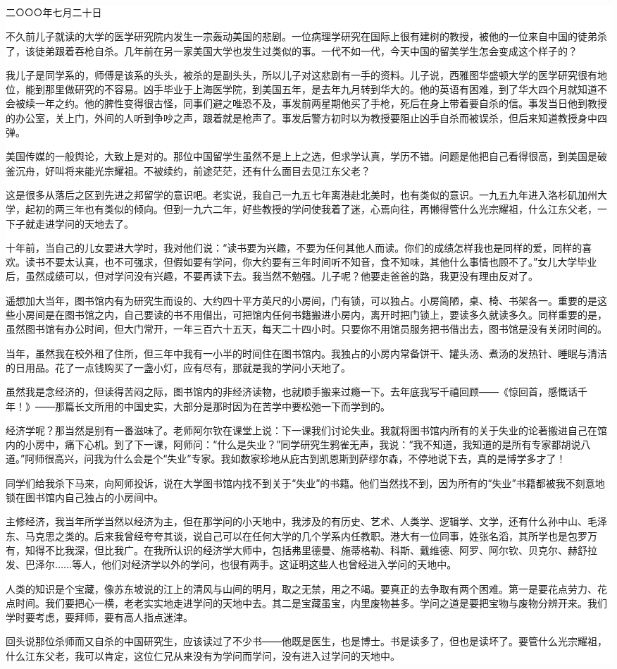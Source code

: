 二○○○年七月二十日

不久前儿子就读的大学的医学研究院内发生一宗轰动美国的悲剧。一位病理学研究在国际上很有建树的教授，被他的一位来自中国的徒弟杀了，该徒弟跟着吞枪自杀。几年前在另一家美国大学也发生过类似的事。一代不如一代，今天中国的留美学生怎会变成这个样子的？

我儿子是同学系的，师傅是该系的头头，被杀的是副头头，所以儿子对这悲剧有一手的资料。儿子说，西雅图华盛顿大学的医学研究很有地位，能到那里做研究的不容易。凶手毕业于上海医学院，到美国五年，是去年九月转到华大的。他的英语有困难，到了华大四个月就知道不会被续一年之约。他的脾性变得很古怪，同事们避之唯恐不及，事发前两星期他买了手枪，死后在身上带着要自杀的信。事发当日他到教授的办公室，关上门，外间的人听到争吵之声，跟着就是枪声了。事发后警方初时以为教授要阻止凶手自杀而被误杀，但后来知道教授身中四弹。

美国传媒的一般舆论，大致上是对的。那位中国留学生虽然不是上上之选，但求学认真，学历不错。问题是他把自己看得很高，到美国是破釜沉舟，好叫将来能光宗耀祖。不被续约，前途茫茫，还有什么面目去见江东父老？

这是很多从落后之区到先进之邦留学的意识吧。老实说，我自己一九五七年离港赴北美时，也有类似的意识。一九五九年进入洛杉矶加州大学，起初的两三年也有类似的倾向。但到一九六二年，好些教授的学问使我着了迷，心焉向往，再懒得管什么光宗耀祖，什么江东父老，一下子就走进学问的天地去了。

十年前，当自己的儿女要进大学时，我对他们说：“读书要为兴趣，不要为任何其他人而读。你们的成绩怎样我也是同样的爱，同样的喜欢。读书不要太认真，也不可强求，但假如要有学问，你大约要有三年时间听不知音，食不知味，其他什么事情也顾不了。”女儿大学毕业后，虽然成绩可以，但对学问没有兴趣，不要再读下去。我当然不勉强。儿子呢？他要走爸爸的路，我更没有理由反对了。

遥想加大当年，图书馆内有为研究生而设的、大约四十平方英尺的小房间，门有锁，可以独占。小房简陋，桌、椅、书架各一。重要的是这些小房间是在图书馆之内，自己要读的书不用借出，可把馆内任何书籍搬进小房内，离开时把门锁上，要读多久就读多久。同样重要的是，虽然图书馆有办公时间，但大门常开，一年三百六十五天，每天二十四小时。只要你不用馆员服务把书借出去，图书馆是没有关闭时间的。

当年，虽然我在校外租了住所，但三年中我有一小半的时间住在图书馆内。我独占的小房内常备饼干、罐头汤、煮汤的发热针、睡眠与清洁的日用品。花了一点钱购买了一盏小灯，应有尽有，那就是我的学问小天地了。

虽然我是念经济的，但读得苦闷之际，图书馆内的非经济读物，也就顺手搬来过瘾一下。去年底我写千禧回顾——《惊回首，感慨话千年！》——那篇长文所用的中国史实，大部分是那时因为在苦学中要松弛一下而学到的。

经济学呢？那当然是别有一番滋味了。老师阿尔钦在课堂上说：下一课我们讨论失业。我就将图书馆内所有的关于失业的论著搬进自己在馆内的小房中，痛下心机。到了下一课，阿师问：“什么是失业？”同学研究生鸦雀无声，我说：“我不知道，我知道的是所有专家都胡说八道。”阿师很高兴，问我为什么会是个“失业”专家。我如数家珍地从庇古到凯恩斯到萨缪尔森，不停地说下去，真的是博学多才了！

同学们给我杀下马来，向阿师投诉，说在大学图书馆内找不到关于“失业”的书籍。他们当然找不到，因为所有的“失业”书籍都被我不刻意地锁在图书馆内自己独占的小房间中。

主修经济，我当年所学当然以经济为主，但在那学问的小天地中，我涉及的有历史、艺术、人类学、逻辑学、文学，还有什么孙中山、毛泽东、马克思之类的。后来我曾经夸夸其谈，说自己可以在任何大学的几个学系内任教职。港大有一位同事，姓张名滔，其所学也是包罗万有，知得不比我深，但比我广。在我所认识的经济学大师中，包括弗里德曼、施蒂格勒、科斯、戴维德、阿罗、阿尔钦、贝克尔、赫舒拉发、巴泽尔……等人，他们对经济学以外的学问，也很有两手。这证明这些人也曾经进入学问的天地中。

人类的知识是个宝藏，像苏东坡说的江上的清风与山间的明月，取之无禁，用之不竭。要真正的去争取有两个困难。第一是要花点劳力、花点时间。我们要把心一横，老老实实地走进学问的天地中去。其二是宝藏虽宝，内里废物甚多。学问之道是要把宝物与废物分辨开来。我们学时要考虑，要拜师，要有高人指点迷津。

回头说那位杀师而又自杀的中国研究生，应该读过了不少书——他既是医生，也是博士。书是读多了，但也是读坏了。要管什么光宗耀祖，什么江东父老，我可以肯定，这位仁兄从来没有为学问而学问，没有进入过学问的天地中。
